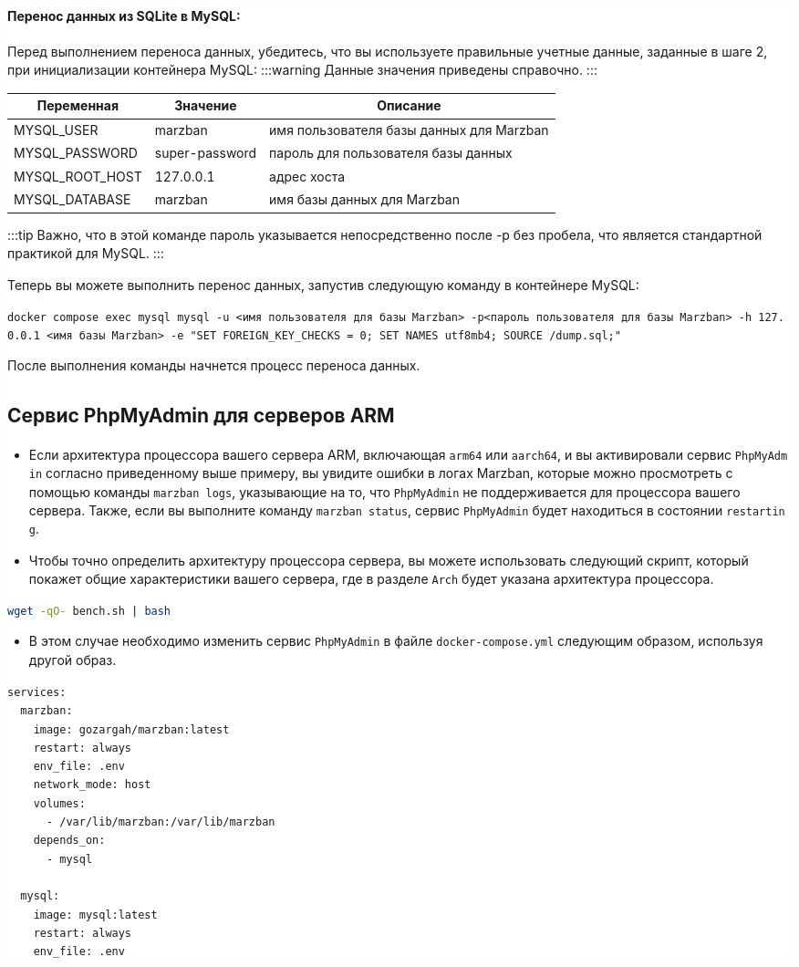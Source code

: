 ####  Перенос данных из SQLite в MySQL:

Перед выполнением переноса данных, убедитесь, что вы используете правильные учетные данные, заданные в шаге 2, при инициализации контейнера MySQL:
:::warning
Данные значения приведены справочно.
:::

| Переменная     | Значение                 | Описание                 |
| -------------- | ------------------------ |------------------------ |
| MYSQL_USER   | marzban         |имя пользователя базы данных для Marzban |
| MYSQL_PASSWORD | super-password    |пароль для пользователя базы данных |
| MYSQL_ROOT_HOST | 127.0.0.1            |адрес хоста |
| MYSQL_DATABASE  | marzban        |имя базы данных для Marzban |


:::tip
Важно, что в этой команде пароль указывается непосредственно после -p без пробела, что является стандартной практикой для MySQL.
:::

Теперь вы можете выполнить перенос данных, запустив следующую команду в контейнере MySQL:

```shell
docker compose exec mysql mysql -u <имя пользователя для базы Marzban> -p<пароль пользователя для базы Marzban> -h 127.0.0.1 <имя базы Marzban> -e "SET FOREIGN_KEY_CHECKS = 0; SET NAMES utf8mb4; SOURCE /dump.sql;"
```

После выполнения команды начнется процесс переноса данных. 


## Сервис PhpMyAdmin для серверов ARM

- Если архитектура процессора вашего сервера ARM, включающая `arm64` или `aarch64`, и вы активировали сервис `PhpMyAdmin` согласно приведенному выше примеру, вы увидите ошибки в логах Marzban, которые можно просмотреть с помощью команды `marzban logs`, указывающие на то, что `PhpMyAdmin` не поддерживается для процессора вашего сервера. Также, если вы выполните команду `marzban status`, сервис `PhpMyAdmin` будет находиться в состоянии `restarting`.

- Чтобы точно определить архитектуру процессора сервера, вы можете использовать следующий скрипт, который покажет общие характеристики вашего сервера, где в разделе `Arch` будет указана архитектура процессора.

```bash
wget -qO- bench.sh | bash
```

- В этом случае необходимо изменить сервис `PhpMyAdmin` в файле `docker-compose.yml` следующим образом, используя другой образ.

```yml{24} [docker-compose.yml]
services:
  marzban:
    image: gozargah/marzban:latest
    restart: always
    env_file: .env
    network_mode: host
    volumes:
      - /var/lib/marzban:/var/lib/marzban
    depends_on:
      - mysql

  mysql:
    image: mysql:latest
    restart: always
    env_file: .env
```